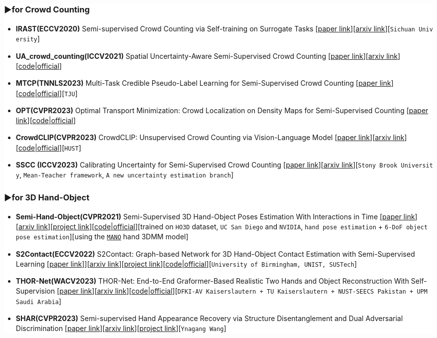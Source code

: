 
### ▶for Crowd Counting

* **IRAST(ECCV2020)** Semi-supervised Crowd Counting via Self-training on Surrogate Tasks [[paper link](https://link.springer.com/chapter/10.1007/978-3-030-58555-6_15)][[arxiv link](https://arxiv.org/abs/2007.03207)][`Sichuan University`]

* **UA_crowd_counting(ICCV2021)** Spatial Uncertainty-Aware Semi-Supervised Crowd Counting [[paper link](https://openaccess.thecvf.com/content/ICCV2021/html/Meng_Spatial_Uncertainty-Aware_Semi-Supervised_Crowd_Counting_ICCV_2021_paper.html)][[arxiv link](https://arxiv.org/abs/2107.13271)][[code|official](https://github.com/smallmax00/SUA_crowd_counting)]

* **MTCP(TNNLS2023)** Multi-Task Credible Pseudo-Label Learning for Semi-Supervised Crowd Counting [[paper link](https://ieeexplore.ieee.org/abstract/document/10040995)][[code|official](https://github.com/ljq2000/MTCP)][`TJU`]

* **OPT(CVPR2023)** Optimal Transport Minimization: Crowd Localization on Density Maps for Semi-Supervised Counting [[paper link](https://openaccess.thecvf.com/content/CVPR2023/html/Lin_Optimal_Transport_Minimization_Crowd_Localization_on_Density_Maps_for_Semi-Supervised_CVPR_2023_paper.html)][[code|official](https://github.com/Elin24/OT-M)]

* **CrowdCLIP(CVPR2023)** CrowdCLIP: Unsupervised Crowd Counting via Vision-Language Model [[paper link](https://openaccess.thecvf.com/content/CVPR2023/html/Liang_CrowdCLIP_Unsupervised_Crowd_Counting_via_Vision-Language_Model_CVPR_2023_paper.html)][[arxiv link](https://arxiv.org/abs/2304.04231)][[code|official](https://github.com/dk-liang/CrowdCLIP)][`HUST`]

* **SSCC (ICCV2023)** Calibrating Uncertainty for Semi-Supervised Crowd Counting [[paper link](https://openaccess.thecvf.com/content/ICCV2023/html/LI_Calibrating_Uncertainty_for_Semi-Supervised_Crowd_Counting_ICCV_2023_paper.html)][[arxiv link](https://arxiv.org/abs/2308.09887)][`Stony Brook University`, `Mean-Teacher framework`, `A new uncertainty estimation branch`]


### ▶for 3D Hand-Object

* **Semi-Hand-Object(CVPR2021)** Semi-Supervised 3D Hand-Object Poses Estimation With Interactions in Time [[paper link](https://openaccess.thecvf.com/content/CVPR2021/html/Liu_Semi-Supervised_3D_Hand-Object_Poses_Estimation_With_Interactions_in_Time_CVPR_2021_paper.html)][[arxiv link](http://arxiv.org/abs/2106.05266)][[project link](https://stevenlsw.github.io/Semi-Hand-Object/)][[code|official](https://github.com/stevenlsw/Semi-Hand-Object)][trained on `HO3D` dataset, `UC San Diego` and `NVIDIA`, `hand pose estimation` + `6-DoF object pose estimation`][using the [`MANO`](https://arxiv.org/abs/2201.02610) hand 3DMM model]

* **S2Contact(ECCV2022)** S2Contact: Graph-based Network for 3D Hand-Object Contact Estimation with Semi-Supervised Learning [[paper link]](https://link.springer.com/chapter/10.1007/978-3-031-19769-7_33)][[arxiv link](https://arxiv.org/abs/2208.00874)][[project link](https://eldentse.github.io/s2contact/)][[code|official](https://github.com/eldentse/s2contact)][`University of Birmingham, UNIST, SUSTech`]

* **THOR-Net(WACV2023)** THOR-Net: End-to-End Graformer-Based Realistic Two Hands and Object Reconstruction With Self-Supervision [[paper link](https://openaccess.thecvf.com/content/WACV2023/html/Aboukhadra_THOR-Net_End-to-End_Graformer-Based_Realistic_Two_Hands_and_Object_Reconstruction_With_WACV_2023_paper.html)][[arxiv link]()][[code|official](https://github.com/ATAboukhadra/THOR-Net)][`DFKI-AV Kaiserslautern + TU Kaiserslautern + NUST-SEECS Pakistan + UPM Saudi Arabia`]

* **SHAR(CVPR2023)** Semi-supervised Hand Appearance Recovery via Structure Disentanglement and Dual Adversarial Discrimination [[paper link](https://openaccess.thecvf.com/content/CVPR2023/html/Zhao_Semi-Supervised_Hand_Appearance_Recovery_via_Structure_Disentanglement_and_Dual_Adversarial_CVPR_2023_paper.html)][[arxiv link](https://arxiv.org/abs/2303.06380)][[project link](https://www.yangangwang.com/papers/CVPR2023/ZHAO-SHAR-2023-03.html)][`Ynagang Wang`]
